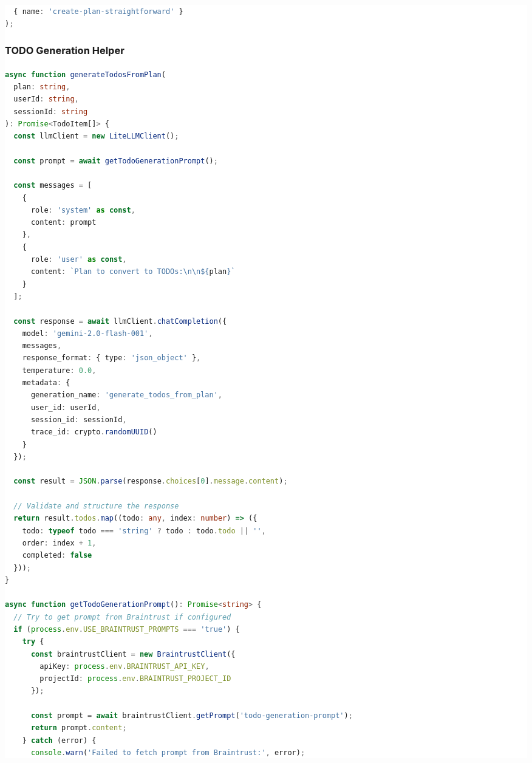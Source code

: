 ```typescript
  { name: 'create-plan-straightforward' }
);
```

### TODO Generation Helper

```typescript
async function generateTodosFromPlan(
  plan: string,
  userId: string,
  sessionId: string
): Promise<TodoItem[]> {
  const llmClient = new LiteLLMClient();
  
  const prompt = await getTodoGenerationPrompt();
  
  const messages = [
    {
      role: 'system' as const,
      content: prompt
    },
    {
      role: 'user' as const,
      content: `Plan to convert to TODOs:\n\n${plan}`
    }
  ];
  
  const response = await llmClient.chatCompletion({
    model: 'gemini-2.0-flash-001',
    messages,
    response_format: { type: 'json_object' },
    temperature: 0.0,
    metadata: {
      generation_name: 'generate_todos_from_plan',
      user_id: userId,
      session_id: sessionId,
      trace_id: crypto.randomUUID()
    }
  });
  
  const result = JSON.parse(response.choices[0].message.content);
  
  // Validate and structure the response
  return result.todos.map((todo: any, index: number) => ({
    todo: typeof todo === 'string' ? todo : todo.todo || '',
    order: index + 1,
    completed: false
  }));
}

async function getTodoGenerationPrompt(): Promise<string> {
  // Try to get prompt from Braintrust if configured
  if (process.env.USE_BRAINTRUST_PROMPTS === 'true') {
    try {
      const braintrustClient = new BraintrustClient({
        apiKey: process.env.BRAINTRUST_API_KEY,
        projectId: process.env.BRAINTRUST_PROJECT_ID
      });
      
      const prompt = await braintrustClient.getPrompt('todo-generation-prompt');
      return prompt.content;
    } catch (error) {
      console.warn('Failed to fetch prompt from Braintrust:', error);
```